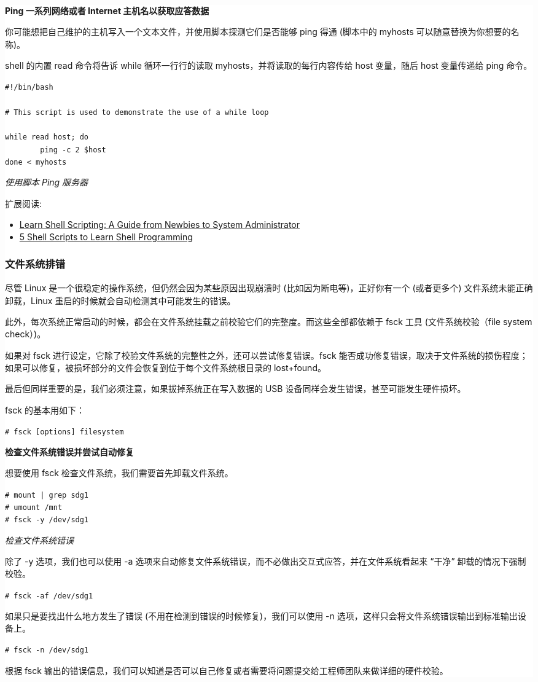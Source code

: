 **Ping 一系列网络或者 Internet 主机名以获取应答数据**

你可能想把自己维护的主机写入一个文本文件，并使用脚本探测它们是否能够 ping 得通 (脚本中的 myhosts 可以随意替换为你想要的名称)。

shell 的内置 read 命令将告诉 while 循环一行行的读取 myhosts，并将读取的每行内容传给 host 变量，随后 host 变量传递给 ping 命令。

```
#!/bin/bash

# This script is used to demonstrate the use of a while loop

while read host; do
        ping -c 2 $host
done < myhosts
```

*使用脚本 Ping 服务器*

扩展阅读:

- [Learn Shell Scripting: A Guide from Newbies to System Administrator](http://www.tecmint.com/learning-shell-scripting-language-a-guide-from-newbies-to-system-administrator/)
- [5 Shell Scripts to Learn Shell Programming](http://www.tecmint.com/basic-shell-programming-part-ii/)

### 文件系统排错

尽管 Linux 是一个很稳定的操作系统，但仍然会因为某些原因出现崩溃时 (比如因为断电等)，正好你有一个 (或者更多个) 文件系统未能正确卸载，Linux 重启的时候就会自动检测其中可能发生的错误。

此外，每次系统正常启动的时候，都会在文件系统挂载之前校验它们的完整度。而这些全部都依赖于 fsck 工具 (文件系统校验（file system check）)。

如果对 fsck 进行设定，它除了校验文件系统的完整性之外，还可以尝试修复错误。fsck 能否成功修复错误，取决于文件系统的损伤程度；如果可以修复，被损坏部分的文件会恢复到位于每个文件系统根目录的 lost+found。

最后但同样重要的是，我们必须注意，如果拔掉系统正在写入数据的 USB 设备同样会发生错误，甚至可能发生硬件损坏。

fsck 的基本用如下：

```
# fsck [options] filesystem
```

**检查文件系统错误并尝试自动修复**

想要使用 fsck 检查文件系统，我们需要首先卸载文件系统。

```
# mount | grep sdg1
# umount /mnt
# fsck -y /dev/sdg1
```

*检查文件系统错误*

除了 -y 选项，我们也可以使用 -a 选项来自动修复文件系统错误，而不必做出交互式应答，并在文件系统看起来 “干净” 卸载的情况下强制校验。

```
# fsck -af /dev/sdg1
```

如果只是要找出什么地方发生了错误 (不用在检测到错误的时候修复)，我们可以使用 -n 选项，这样只会将文件系统错误输出到标准输出设备上。

```
# fsck -n /dev/sdg1
```

根据 fsck 输出的错误信息，我们可以知道是否可以自己修复或者需要将问题提交给工程师团队来做详细的硬件校验。
